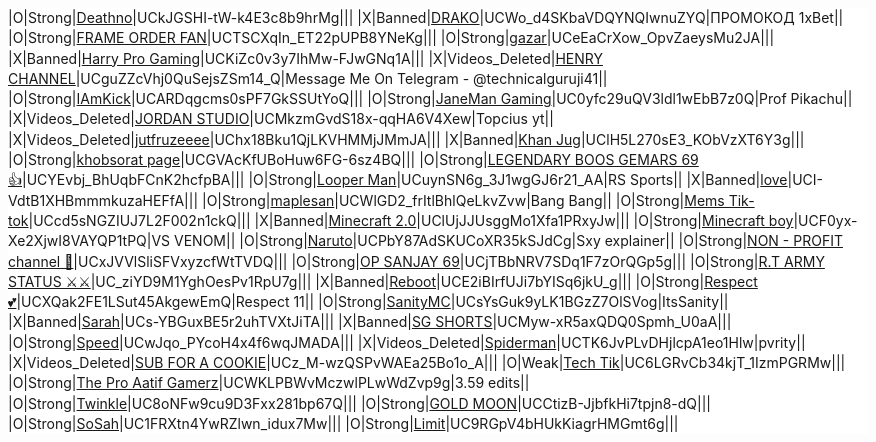 |O|Strong|[Deathno](https://www.youtube.com/channel/UCkJGSHI-tW-k4E3c8b9hrMg)|UCkJGSHI-tW-k4E3c8b9hrMg|||
|X|Banned|[DRAKO](https://www.youtube.com/channel/UCWo_d4SKbaVDQYNQIwnuZYQ)|UCWo_d4SKbaVDQYNQIwnuZYQ|ПРОМОКОД 1xBet||
|O|Strong|[FRAME ORDER FAN](https://www.youtube.com/channel/UCTSCXqIn_ET22pUPB8YNeKg)|UCTSCXqIn_ET22pUPB8YNeKg|||
|O|Strong|[gazar](https://www.youtube.com/channel/UCeEaCrXow_OpvZaeysMu2JA)|UCeEaCrXow_OpvZaeysMu2JA|||
|X|Banned|[Harry Pro Gaming](https://www.youtube.com/channel/UCKiZc0v3y7IhMw-FJwGNq1A)|UCKiZc0v3y7IhMw-FJwGNq1A|||
|X|Videos_Deleted|[HENRY CHANNEL](https://www.youtube.com/channel/UCguZZcVhj0QuSejsZSm14_Q)|UCguZZcVhj0QuSejsZSm14_Q|Message Me On Telegram - @technicalguruji41||
|O|Strong|[IAmKick](https://www.youtube.com/channel/UCARDqgcms0sPF7GkSSUtYoQ)|UCARDqgcms0sPF7GkSSUtYoQ|||
|O|Strong|[JaneMan Gaming](https://www.youtube.com/channel/UC0yfc29uQV3ldl1wEbB7z0Q)|UC0yfc29uQV3ldl1wEbB7z0Q|Prof Pikachu||
|X|Videos_Deleted|[JORDAN STUDIO](https://www.youtube.com/channel/UCMkzmGvdS18x-qqHA6V4Xew)|UCMkzmGvdS18x-qqHA6V4Xew|Topcius yt||
|X|Videos_Deleted|[jutfruzeeee](https://www.youtube.com/channel/UChx18Bku1QjLKVHMMjJMmJA)|UChx18Bku1QjLKVHMMjJMmJA|||
|X|Banned|[Khan Jug](https://www.youtube.com/channel/UClH5L270sE3_KObVzXT6Y3g)|UClH5L270sE3_KObVzXT6Y3g|||
|O|Strong|[khobsorat page](https://www.youtube.com/channel/UCGVAcKfUBoHuw6FG-6sz4BQ)|UCGVAcKfUBoHuw6FG-6sz4BQ|||
|O|Strong|[LEGENDARY BOOS GEMARS 69👍](https://www.youtube.com/channel/UCYEvbj_BhUqbFCnK2hcfpBA)|UCYEvbj_BhUqbFCnK2hcfpBA|||
|O|Strong|[Looper Man](https://www.youtube.com/channel/UCuynSN6g_3J1wgGJ6r21_AA)|UCuynSN6g_3J1wgGJ6r21_AA|RS Sports||
|X|Banned|[love](https://www.youtube.com/channel/UCI-VdtB1XHBmmmkuzaHEFfA)|UCI-VdtB1XHBmmmkuzaHEFfA|||
|O|Strong|[maplesan](https://www.youtube.com/channel/UCWlGD2_frItlBhlQeLkvZvw)|UCWlGD2_frItlBhlQeLkvZvw|Bang Bang||
|O|Strong|[Mems Tik-tok](https://www.youtube.com/channel/UCcd5sNGZIUJ7L2F002n1ckQ)|UCcd5sNGZIUJ7L2F002n1ckQ|||
|X|Banned|[Minecraft 2.0](https://www.youtube.com/channel/UClUjJJUsggMo1Xfa1PRxyJw)|UClUjJJUsggMo1Xfa1PRxyJw|||
|O|Strong|[Minecraft boy](https://www.youtube.com/channel/UCF0yx-Xe2XjwI8VAYQP1tPQ)|UCF0yx-Xe2XjwI8VAYQP1tPQ|VS VENOM||
|O|Strong|[Naruto](https://www.youtube.com/channel/UCPbY87AdSKUCoXR35kSJdCg)|UCPbY87AdSKUCoXR35kSJdCg|Sxy explainer||
|O|Strong|[NON - PROFIT channel 🙌](https://www.youtube.com/channel/UCxJVVlSliSFVxyzcfWtTVDQ)|UCxJVVlSliSFVxyzcfWtTVDQ|||
|O|Strong|[OP SANJAY 69](https://www.youtube.com/channel/UCjTBbNRV7SDq1F7zOrQGp5g)|UCjTBbNRV7SDq1F7zOrQGp5g|||
|O|Strong|[R.T ARMY STATUS ⚔️⚔️](https://www.youtube.com/channel/UC_ziYD9M1YghOesPv1RpU7g)|UC_ziYD9M1YghOesPv1RpU7g|||
|X|Banned|[Reboot](https://www.youtube.com/channel/UCE2iBIrfUJi7bYISq6jkU_g)|UCE2iBIrfUJi7bYISq6jkU_g|||
|O|Strong|[Respect 💕](https://www.youtube.com/channel/UCXQak2FE1LSut45AkgewEmQ)|UCXQak2FE1LSut45AkgewEmQ|Respect 11||
|O|Strong|[SanityMC](https://www.youtube.com/channel/UCsYsGuk9yLK1BGzZ7OlSVog)|UCsYsGuk9yLK1BGzZ7OlSVog|ItsSanity||
|X|Banned|[Sarah](https://www.youtube.com/channel/UCs-YBGuxBE5r2uhTVXtJiTA)|UCs-YBGuxBE5r2uhTVXtJiTA|||
|X|Banned|[SG SHORTS](https://www.youtube.com/channel/UCMyw-xR5axQDQ0Spmh_U0aA)|UCMyw-xR5axQDQ0Spmh_U0aA|||
|O|Strong|[Speed](https://www.youtube.com/channel/UCwJqo_PYcoH4x4f6wqJMADA)|UCwJqo_PYcoH4x4f6wqJMADA|||
|X|Videos_Deleted|[Spiderman](https://www.youtube.com/channel/UCTK6JvPLvDHjlcpA1eo1Hlw)|UCTK6JvPLvDHjlcpA1eo1Hlw|pvrity||
|X|Videos_Deleted|[SUB FOR A COOKIE](https://www.youtube.com/channel/UCz_M-wzQSPvWAEa25Bo1o_A)|UCz_M-wzQSPvWAEa25Bo1o_A|||
|O|Weak|[Tech Tik](https://www.youtube.com/channel/UC6LGRvCb34kjT_1IzmPGRMw)|UC6LGRvCb34kjT_1IzmPGRMw|||
|O|Strong|[The Pro Aatif Gamerz](https://www.youtube.com/channel/UCWKLPBWvMczwlPLwWdZvp9g)|UCWKLPBWvMczwlPLwWdZvp9g|3.59 edits||
|O|Strong|[Twinkle](https://www.youtube.com/channel/UC8oNFw9cu9D3Fxx281bp67Q)|UC8oNFw9cu9D3Fxx281bp67Q|||
|O|Strong|[GOLD MOON](https://www.youtube.com/channel/UCCtizB-JjbfkHi7tpjn8-dQ)|UCCtizB-JjbfkHi7tpjn8-dQ|||
|O|Strong|[SoSah](https://www.youtube.com/channel/UC1FRXtn4YwRZlwn_idux7Mw)|UC1FRXtn4YwRZlwn_idux7Mw|||
|O|Strong|[Limit](https://www.youtube.com/channel/UC9RGpV4bHUkKiagrHMGmt6g)|UC9RGpV4bHUkKiagrHMGmt6g|||